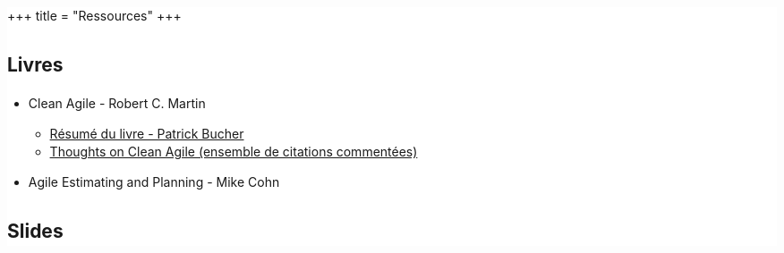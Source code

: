 +++ 
title = "Ressources" 
+++


## Livres

- Clean Agile - Robert C. Martin
    - [Résumé du livre - Patrick Bucher](https://raw.githubusercontent.com/patrickbucher/docs/master/clean-agile/clean-agile.pdf)
    - [Thoughts on Clean Agile (ensemble de citations commentées)](https://jakobbr.eu/2021/01/31/thoughts-on-clean-agile-from-robert-c-martin/)

- Agile Estimating and Planning - Mike Cohn


## Slides
<embed src="/static/pdf/01_Agile_back_to_basics.pdf" width="100%" height="500px"/>
<embed src="/static/pdf/02_Agile_go_deeper.pdf" width="100%" height="500px"/>
<embed src="/static/pdf/03_Lean.pdf" width="100%" height="500px"/>
<embed src="/static/pdf/04_planification_et_estimation.pdf" width="100%" height="500px"/>
<embed src="/static/pdf/05_pilotage.pdf" width="100%" height="500px"/>
<embed src="/static/pdf/06_framework_xp.pdf" width="100%" height="500px"/>
<embed src="/static/pdf/07_framework_scrum.pdf" width="100%" height="500px"/>
<embed src="/static/pdf/07_framework_nexus.pdf" width="100%" height="500px"/>
<embed src="/static/pdf/08_kanban.pdf" width="100%" height="500px"/>
<embed src="/static/pdf/09_user_stories_invest.pdf" width="100%" height="500px"/>
<embed src="/static/pdf/09_user_stories_mapping.pdf" width="100%" height="500px"/>
<embed src="/static/pdf/10_urbanisation.pdf" width="100%" height="500px"/>
<embed src="/static/pdf/11_architecture_styles.pdf" width="100%" height="500px"/>

<embed src="/static/pdf/old_API_Design.pdf" width="100%" height="500px"/>
<embed src="/static/pdf/old_C4_Model.pdf" width="100%" height="500px"/>

